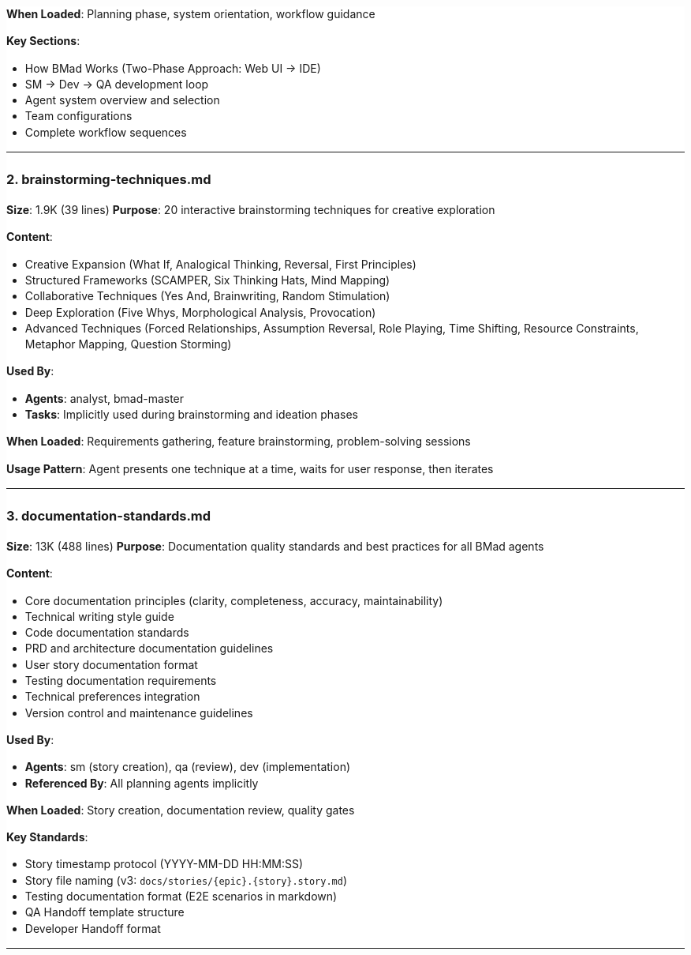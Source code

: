 **When Loaded**: Planning phase, system orientation, workflow guidance

**Key Sections**:
- How BMad Works (Two-Phase Approach: Web UI → IDE)
- SM → Dev → QA development loop
- Agent system overview and selection
- Team configurations
- Complete workflow sequences

---

### 2. brainstorming-techniques.md

**Size**: 1.9K (39 lines)
**Purpose**: 20 interactive brainstorming techniques for creative exploration

**Content**:
- Creative Expansion (What If, Analogical Thinking, Reversal, First Principles)
- Structured Frameworks (SCAMPER, Six Thinking Hats, Mind Mapping)
- Collaborative Techniques (Yes And, Brainwriting, Random Stimulation)
- Deep Exploration (Five Whys, Morphological Analysis, Provocation)
- Advanced Techniques (Forced Relationships, Assumption Reversal, Role Playing, Time Shifting, Resource Constraints, Metaphor Mapping, Question Storming)

**Used By**:
- **Agents**: analyst, bmad-master
- **Tasks**: Implicitly used during brainstorming and ideation phases

**When Loaded**: Requirements gathering, feature brainstorming, problem-solving sessions

**Usage Pattern**: Agent presents one technique at a time, waits for user response, then iterates

---

### 3. documentation-standards.md

**Size**: 13K (488 lines)
**Purpose**: Documentation quality standards and best practices for all BMad agents

**Content**:
- Core documentation principles (clarity, completeness, accuracy, maintainability)
- Technical writing style guide
- Code documentation standards
- PRD and architecture documentation guidelines
- User story documentation format
- Testing documentation requirements
- Technical preferences integration
- Version control and maintenance guidelines

**Used By**:
- **Agents**: sm (story creation), qa (review), dev (implementation)
- **Referenced By**: All planning agents implicitly

**When Loaded**: Story creation, documentation review, quality gates

**Key Standards**:
- Story timestamp protocol (YYYY-MM-DD HH:MM:SS)
- Story file naming (v3: `docs/stories/{epic}.{story}.story.md`)
- Testing documentation format (E2E scenarios in markdown)
- QA Handoff template structure
- Developer Handoff format

---